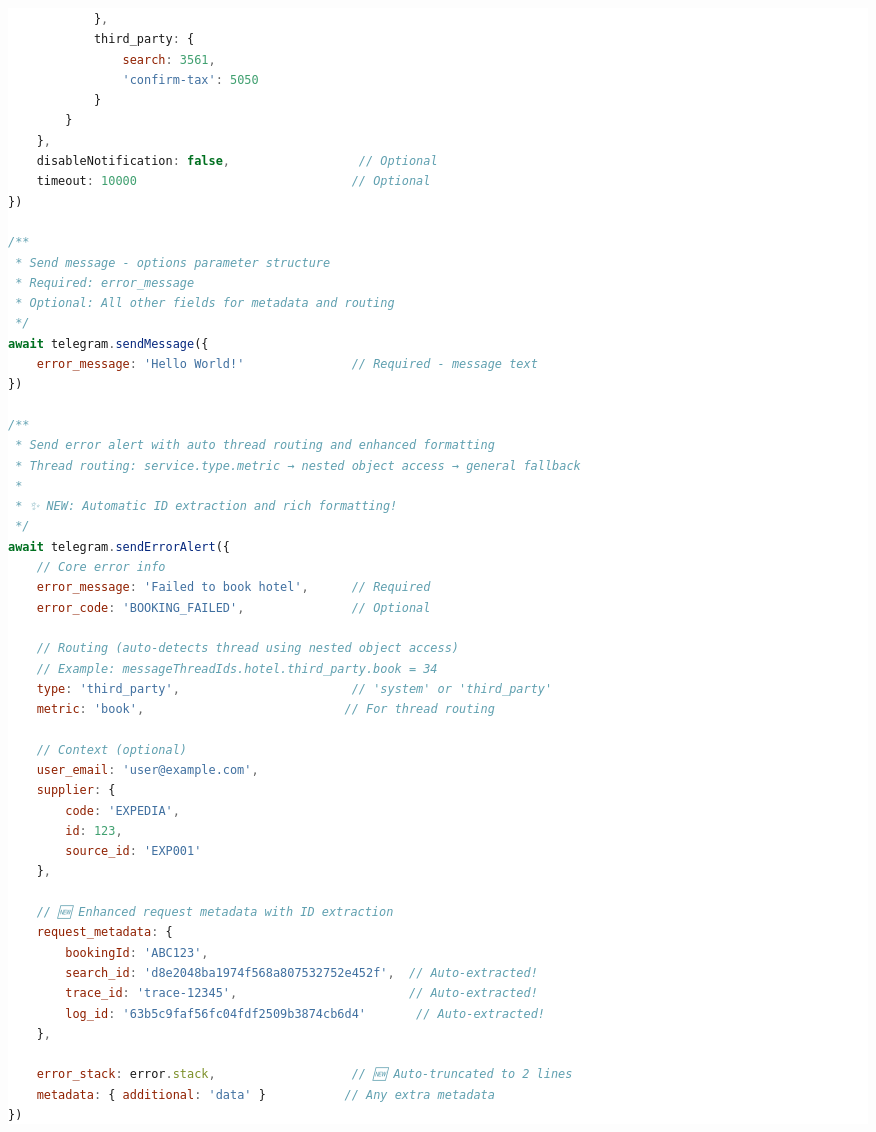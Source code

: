 ```javascript
            },
            third_party: {
                search: 3561,
                'confirm-tax': 5050
            }
        }
    },
    disableNotification: false,                  // Optional
    timeout: 10000                              // Optional
})

/**
 * Send message - options parameter structure
 * Required: error_message
 * Optional: All other fields for metadata and routing
 */
await telegram.sendMessage({
    error_message: 'Hello World!'               // Required - message text
})

/**
 * Send error alert with auto thread routing and enhanced formatting
 * Thread routing: service.type.metric → nested object access → general fallback
 * 
 * ✨ NEW: Automatic ID extraction and rich formatting!
 */
await telegram.sendErrorAlert({
    // Core error info
    error_message: 'Failed to book hotel',      // Required
    error_code: 'BOOKING_FAILED',               // Optional
    
    // Routing (auto-detects thread using nested object access)
    // Example: messageThreadIds.hotel.third_party.book = 34
    type: 'third_party',                        // 'system' or 'third_party'
    metric: 'book',                            // For thread routing
    
    // Context (optional)
    user_email: 'user@example.com',
    supplier: {
        code: 'EXPEDIA',
        id: 123,
        source_id: 'EXP001'
    },
    
    // 🆕 Enhanced request metadata with ID extraction
    request_metadata: { 
        bookingId: 'ABC123',
        search_id: 'd8e2048ba1974f568a807532752e452f',  // Auto-extracted!
        trace_id: 'trace-12345',                        // Auto-extracted!
        log_id: '63b5c9faf56fc04fdf2509b3874cb6d4'       // Auto-extracted!
    },
    
    error_stack: error.stack,                   // 🆕 Auto-truncated to 2 lines
    metadata: { additional: 'data' }           // Any extra metadata
})
```
